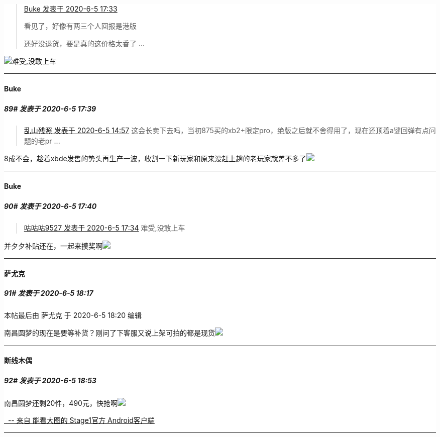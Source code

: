 
<blockquote><a href="httphttps://bbs.saraba1st.com/2b/forum.php?mod=redirect&amp;goto=findpost&amp;pid=47688923&amp;ptid=1938746" target="_blank">Buke 发表于 2020-6-5 17:33</a>

看见了，好像有两三个人回报是港版

还好没退货，要是真的这价格太香了 ...</blockquote>
<img src="https://static.saraba1st.com/image/smiley/face2017/001.png" referrerpolicy="no-referrer">难受,没敢上车


-----

####  Buke  
##### 89#       发表于 2020-6-5 17:39


<blockquote><a href="httphttps://bbs.saraba1st.com/2b/forum.php?mod=redirect&amp;goto=findpost&amp;pid=47687036&amp;ptid=1938746" target="_blank">乱山残照 发表于 2020-6-5 14:57</a>
这会长卖下去吗，当初875买的xb2+限定pro，绝版之后就不舍得用了，现在还顶着a键回弹有点问题的老pr ...</blockquote>
8成不会，趁着xbde发售的势头再生产一波，收割一下新玩家和原来没赶上趟的老玩家就差不多了<img src="https://static.saraba1st.com/image/smiley/face2017/037.png" referrerpolicy="no-referrer">


-----

####  Buke  
##### 90#       发表于 2020-6-5 17:40


<blockquote><a href="httphttps://bbs.saraba1st.com/2b/forum.php?mod=redirect&amp;goto=findpost&amp;pid=47688932&amp;ptid=1938746" target="_blank">咕咕咕9527 发表于 2020-6-5 17:34</a>
难受,没敢上车</blockquote>
并夕夕补贴还在，一起来摸奖啊<img src="https://static.saraba1st.com/image/smiley/face2017/066.png" referrerpolicy="no-referrer">


-----

####  萨尤克  
##### 91#       发表于 2020-6-5 18:17


 本帖最后由 萨尤克 于 2020-6-5 18:20 编辑 

南昌圆梦的现在是要等补货？刚问了下客服又说上架可拍的都是现货<img src="https://static.saraba1st.com/image/smiley/face2017/095.png" referrerpolicy="no-referrer">


-----

####  断线木偶  
##### 92#       发表于 2020-6-5 18:53


南昌圆梦还剩20件，490元，快抢啊<img src="https://static.saraba1st.com/image/smiley/face2017/025.png" referrerpolicy="no-referrer">

[  -- 来自 能看大图的 Stage1官方 Android客户端](https://www.coolapk.com/apk/140634)


-----
